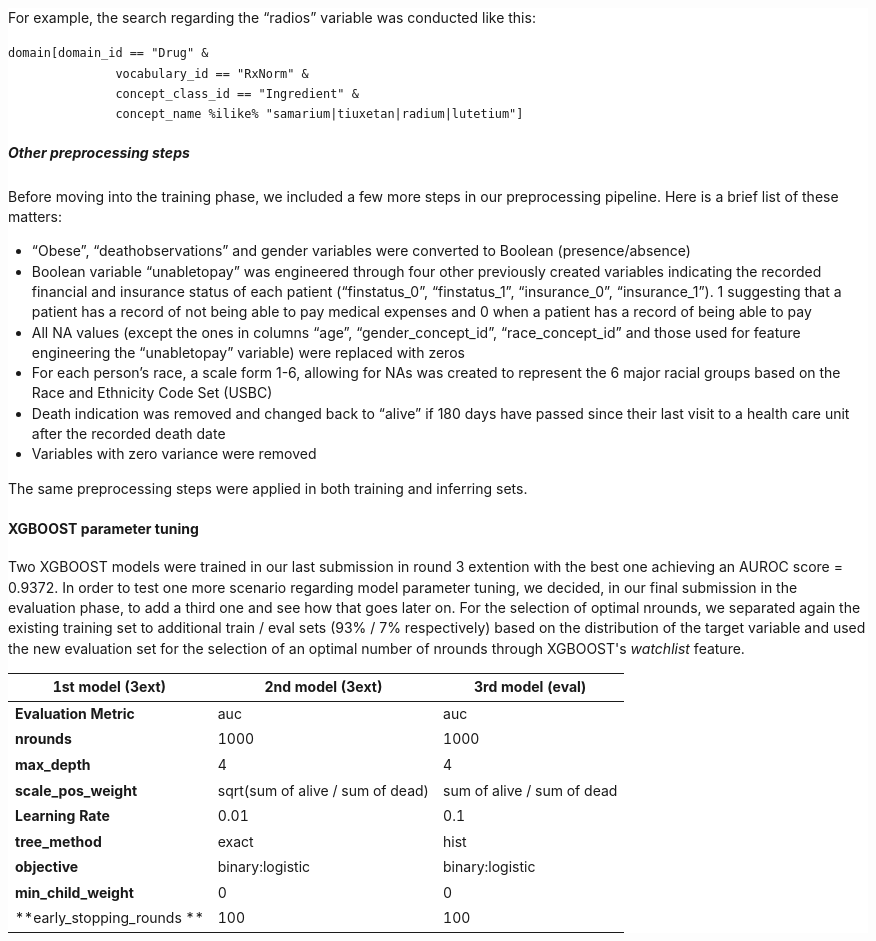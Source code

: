 For example, the search regarding the “radios” variable was conducted like this:<br/>

```
domain[domain_id == "Drug" & 
               vocabulary_id == "RxNorm" & 
               concept_class_id == "Ingredient" &
               concept_name %ilike% "samarium|tiuxetan|radium|lutetium"]
```

##### Other preprocessing steps
Before moving into the training phase, we included a few more steps in our preprocessing pipeline. Here is a brief list of these matters:<br/>

-	“Obese”, “deathobservations” and gender variables were converted to Boolean (presence/absence)<br/>
-	Boolean variable “unabletopay” was engineered through four other previously created variables indicating the recorded financial and insurance status of each patient (“finstatus_0”, “finstatus_1”, “insurance_0”, “insurance_1”). 1 suggesting that a patient has a record of not being able to pay medical expenses and 0 when a patient has a record of being able to pay<br/>
-	All NA values (except the ones in columns “age”, “gender_concept_id”, “race_concept_id” and those used for feature engineering the “unabletopay” variable) were replaced with zeros<br/>
-	For each person’s race, a scale form 1-6, allowing for NAs was created to represent the 6 major racial groups based on the Race and Ethnicity Code Set (USBC)<br/>
-	Death indication was removed and changed back to “alive” if 180 days have passed since their last visit to a health care unit after the recorded death date<br/>
-	Variables with zero variance were removed<br/>

The same preprocessing steps were applied in both training and inferring sets.

#### XGBOOST parameter tuning
Two XGBOOST models were trained in our last submission in round 3 extention with the best one achieving an AUROC score = 0.9372. In order to test one more scenario regarding model parameter tuning, we decided, in our final submission in the evaluation phase, to add a third one and see how that goes later on.  For the selection of optimal nrounds, we separated again the existing training set to additional train / eval sets (93% / 7% respectively) based on the distribution of the target variable and used the new evaluation set for the selection of an optimal number of nrounds through XGBOOST's _watchlist_ feature.<br/>

| **1st model (3ext)** | **2nd model (3ext)** | **3rd model (eval)** |
|--- | --- |--- |
| **Evaluation Metric** | auc | auc | auc |
| **nrounds** | 1000 | 1000 | 1000 |
| **max_depth** | 4 | 4 | 4 |
| **scale_pos_weight** | sqrt(sum of alive / sum of dead)|sum of alive / sum of dead | 0 |
| **Learning Rate** | 0.01 | 0.1 | 0.05 |
| **tree_method** | exact | hist | exact |
| **objective** | binary:logistic | binary:logistic | binary:logistic |
| **min_child_weight** | 0 | 0 | 100 |
| **early_stopping_rounds ** | 100 | 100 | 200 |
